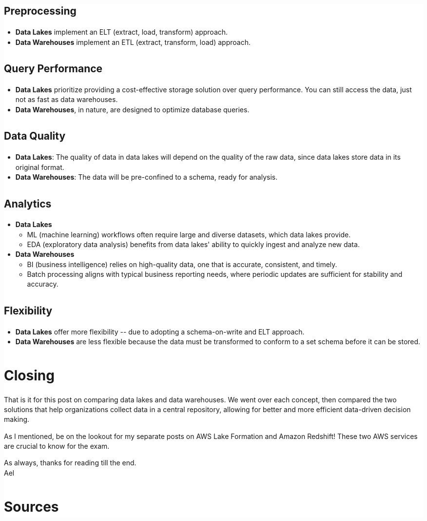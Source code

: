 ## Preprocessing

- **Data Lakes** implement an ELT (extract, load, transform) approach.
- **Data Warehouses** implement an ETL (extract, transform, load) approach.

## Query Performance

- **Data Lakes** prioritize providing a cost-effective storage solution over query performance. You can still access the data, just not as fast as data warehouses.
- **Data Warehouses**, in nature, are designed to optimize database queries.

## Data Quality

- **Data Lakes**: The quality of data in data lakes will depend on the quality of the raw data, since data lakes store data in its original format.
- **Data Warehouses**: The data will be pre-confined to a schema, ready for analysis.

## Analytics

- **Data Lakes**
  - ML (machine learning) workflows often require large and diverse datasets, which data lakes provide.
  - EDA (exploratory data analysis) benefits from data lakes' ability to quickly ingest and analyze new data.
- **Data Warehouses**
  - BI (business intelligence) relies on high-quality data, one that is accurate, consistent, and timely.
  - Batch processing aligns with typical business reporting needs, where periodic updates are sufficient for stability and accuracy.

## Flexibility

- **Data Lakes** offer more flexibility -- due to adopting a schema-on-write and ELT approach.
- **Data Warehouses** are less flexible because the data must be transformed to conform to a set schema before it can be stored.

# Closing

That is it for this post on comparing data lakes and data warehouses. We went over each concept, then compared the two solutions that help organizations collect data in a central repository, allowing for better and more efficient data-driven decision making.

As I mentioned, be on the lookout for my separate posts on AWS Lake Formation and Amazon Redshift! These two AWS services are crucial to know for the exam.

As always, thanks for reading till the end. <br>Ael

# Sources
